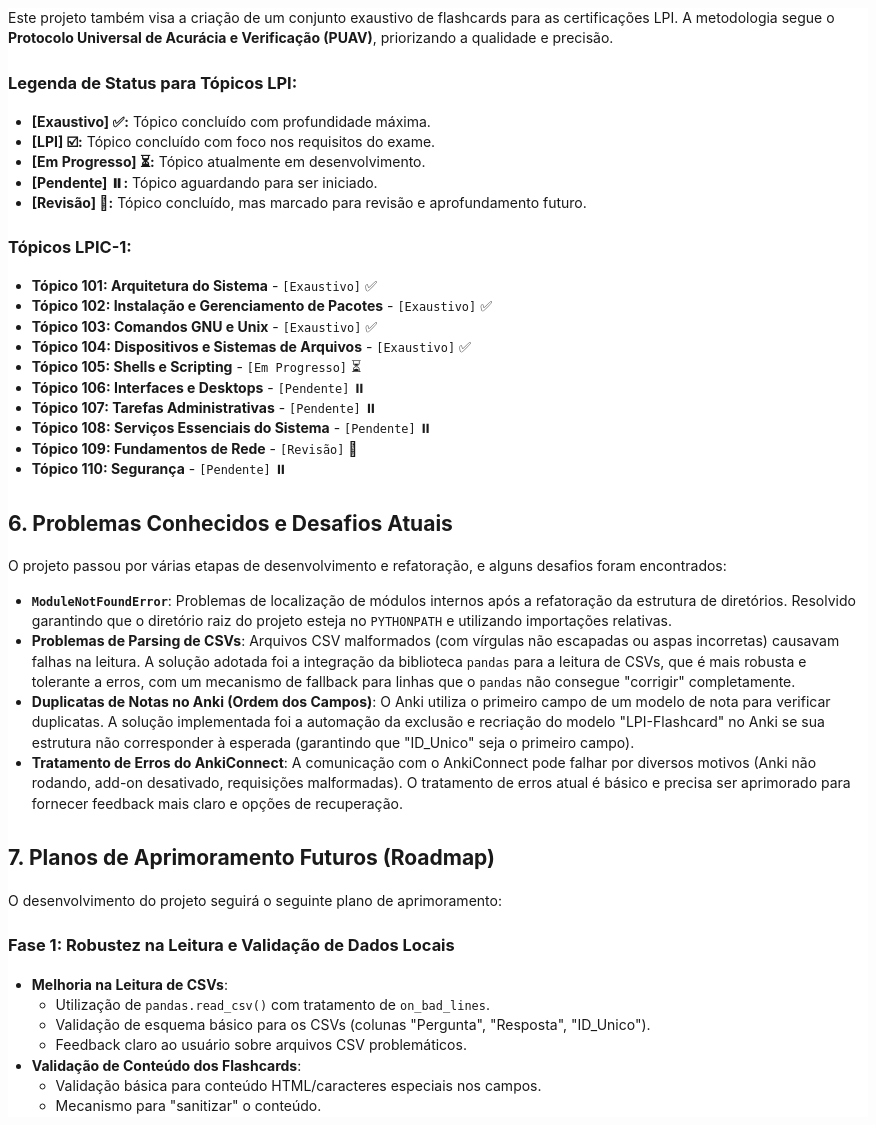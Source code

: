 Este projeto também visa a criação de um conjunto exaustivo de flashcards para as certificações LPI. A metodologia segue o **Protocolo Universal de Acurácia e Verificação (PUAV)**, priorizando a qualidade e precisão.

### Legenda de Status para Tópicos LPI:

-   **[Exaustivo] ✅:** Tópico concluído com profundidade máxima.
-   **[LPI] ☑️:** Tópico concluído com foco nos requisitos do exame.
-   **[Em Progresso] ⏳:** Tópico atualmente em desenvolvimento.
-   **[Pendente] ⏸️:** Tópico aguardando para ser iniciado.
-   **[Revisão] 🧐:** Tópico concluído, mas marcado para revisão e aprofundamento futuro.

### Tópicos LPIC-1:

*   **Tópico 101: Arquitetura do Sistema** - `[Exaustivo]` ✅
*   **Tópico 102: Instalação e Gerenciamento de Pacotes** - `[Exaustivo]` ✅
*   **Tópico 103: Comandos GNU e Unix** - `[Exaustivo]` ✅
*   **Tópico 104: Dispositivos e Sistemas de Arquivos** - `[Exaustivo]` ✅
*   **Tópico 105: Shells e Scripting** - `[Em Progresso]` ⏳
*   **Tópico 106: Interfaces e Desktops** - `[Pendente]` ⏸️
*   **Tópico 107: Tarefas Administrativas** - `[Pendente]` ⏸️
*   **Tópico 108: Serviços Essenciais do Sistema** - `[Pendente]` ⏸️
*   **Tópico 109: Fundamentos de Rede** - `[Revisão]` 🧐
*   **Tópico 110: Segurança** - `[Pendente]` ⏸️

## 6. Problemas Conhecidos e Desafios Atuais

O projeto passou por várias etapas de desenvolvimento e refatoração, e alguns desafios foram encontrados:

*   **`ModuleNotFoundError`**: Problemas de localização de módulos internos após a refatoração da estrutura de diretórios. Resolvido garantindo que o diretório raiz do projeto esteja no `PYTHONPATH` e utilizando importações relativas.
*   **Problemas de Parsing de CSVs**: Arquivos CSV malformados (com vírgulas não escapadas ou aspas incorretas) causavam falhas na leitura. A solução adotada foi a integração da biblioteca `pandas` para a leitura de CSVs, que é mais robusta e tolerante a erros, com um mecanismo de fallback para linhas que o `pandas` não consegue "corrigir" completamente.
*   **Duplicatas de Notas no Anki (Ordem dos Campos)**: O Anki utiliza o primeiro campo de um modelo de nota para verificar duplicatas. A solução implementada foi a automação da exclusão e recriação do modelo "LPI-Flashcard" no Anki se sua estrutura não corresponder à esperada (garantindo que "ID_Unico" seja o primeiro campo).
*   **Tratamento de Erros do AnkiConnect**: A comunicação com o AnkiConnect pode falhar por diversos motivos (Anki não rodando, add-on desativado, requisições malformadas). O tratamento de erros atual é básico e precisa ser aprimorado para fornecer feedback mais claro e opções de recuperação.

## 7. Planos de Aprimoramento Futuros (Roadmap)

O desenvolvimento do projeto seguirá o seguinte plano de aprimoramento:

### Fase 1: Robustez na Leitura e Validação de Dados Locais

*   **Melhoria na Leitura de CSVs**:
    *   Utilização de `pandas.read_csv()` com tratamento de `on_bad_lines`.
    *   Validação de esquema básico para os CSVs (colunas "Pergunta", "Resposta", "ID_Unico").
    *   Feedback claro ao usuário sobre arquivos CSV problemáticos.
*   **Validação de Conteúdo dos Flashcards**:
    *   Validação básica para conteúdo HTML/caracteres especiais nos campos.
    *   Mecanismo para "sanitizar" o conteúdo.
